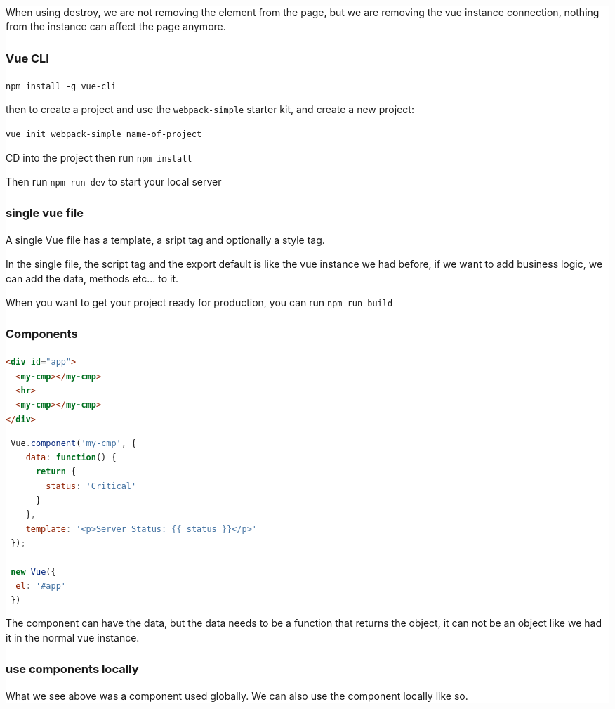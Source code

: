 When using destroy, we are not removing the element from the page, but we are removing the vue instance connection, nothing from the instance can affect the page anymore.

### Vue CLI

`npm install -g vue-cli`

then to create a project and use the `webpack-simple` starter kit, and create a new project:

`vue init webpack-simple name-of-project`

CD into the project then run `npm install`

Then run `npm run dev` to start your local server

### single vue file

A single Vue file has a template, a sript tag and optionally a style tag.

In the single file, the script tag and the export default is like the vue instance we had before, if we want to add business logic, we can add the data, methods etc... to it.

When you want to get your project ready for production, you can run `npm run build`

### Components

``` html
<div id="app">
  <my-cmp></my-cmp>
  <hr>
  <my-cmp></my-cmp>
</div>
```

``` javascript
 Vue.component('my-cmp', {
    data: function() {
      return {
        status: 'Critical'
      }
    },
    template: '<p>Server Status: {{ status }}</p>'
 });
 
 new Vue({
  el: '#app'
 })
 ```

The component can have the data, but the data needs to be a function that returns the object, it can not be an object like we had it in the normal vue instance.

### use components locally

What we see above was a component used globally. We can also use the component locally like so.

